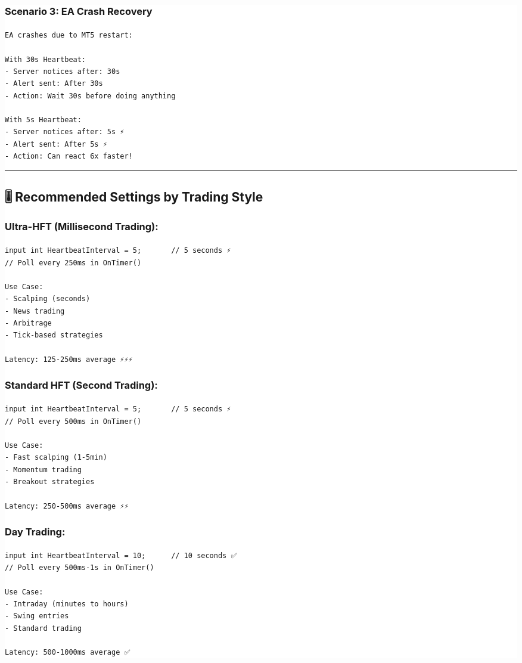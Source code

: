 ### **Scenario 3: EA Crash Recovery**

```
EA crashes due to MT5 restart:

With 30s Heartbeat:
- Server notices after: 30s
- Alert sent: After 30s
- Action: Wait 30s before doing anything

With 5s Heartbeat:
- Server notices after: 5s ⚡
- Alert sent: After 5s ⚡
- Action: Can react 6x faster!
```

---

## 🎚️ Recommended Settings by Trading Style

### **Ultra-HFT (Millisecond Trading):**

```mql5
input int HeartbeatInterval = 5;       // 5 seconds ⚡
// Poll every 250ms in OnTimer()

Use Case:
- Scalping (seconds)
- News trading
- Arbitrage
- Tick-based strategies

Latency: 125-250ms average ⚡⚡⚡
```

### **Standard HFT (Second Trading):**

```mql5
input int HeartbeatInterval = 5;       // 5 seconds ⚡
// Poll every 500ms in OnTimer()

Use Case:
- Fast scalping (1-5min)
- Momentum trading
- Breakout strategies

Latency: 250-500ms average ⚡⚡
```

### **Day Trading:**

```mql5
input int HeartbeatInterval = 10;      // 10 seconds ✅
// Poll every 500ms-1s in OnTimer()

Use Case:
- Intraday (minutes to hours)
- Swing entries
- Standard trading

Latency: 500-1000ms average ✅
```
